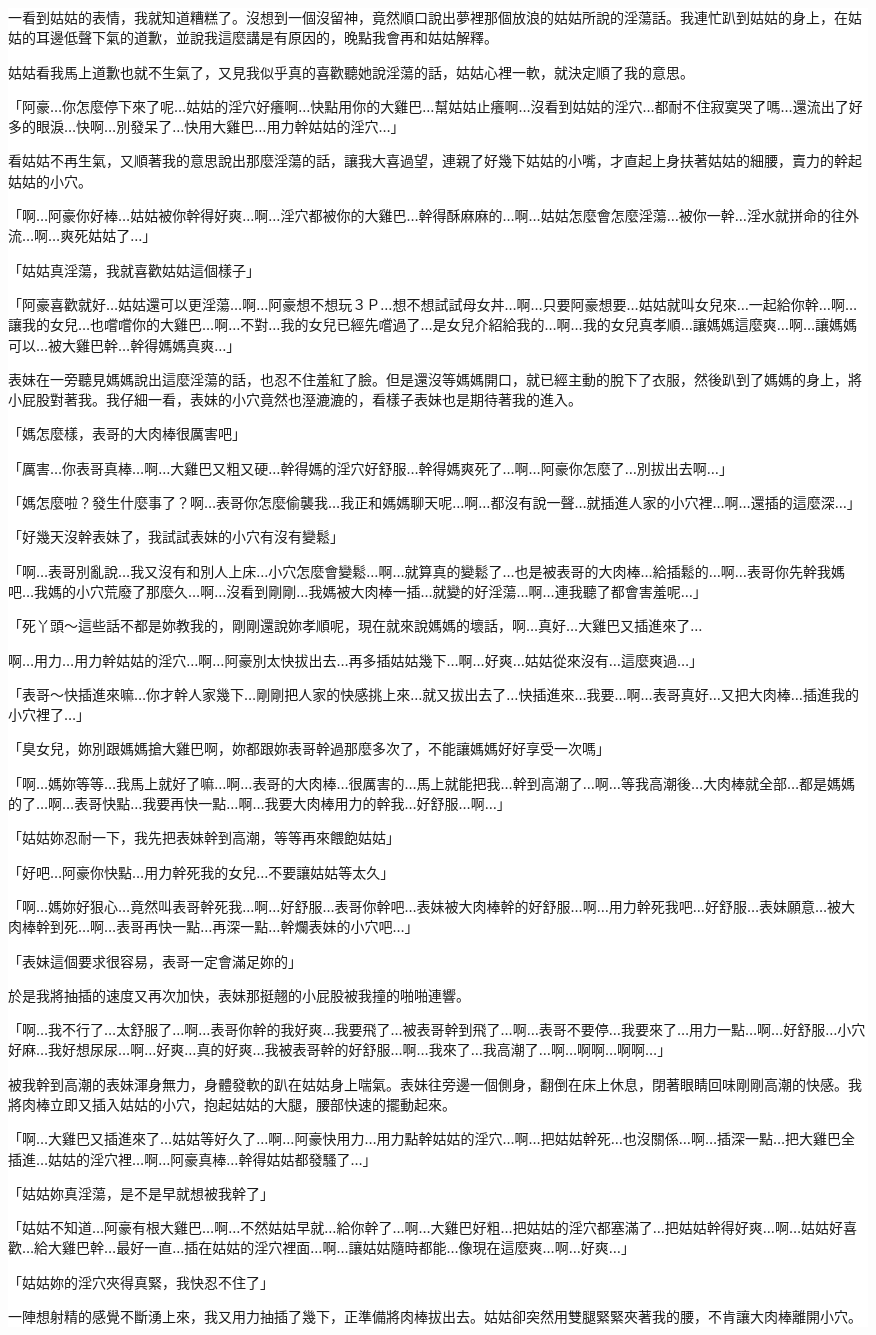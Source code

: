 一看到姑姑的表情，我就知道糟糕了。沒想到一個沒留神，竟然順口說出夢裡那個放浪的姑姑所說的淫蕩話。我連忙趴到姑姑的身上，在姑姑的耳邊低聲下氣的道歉，並說我這麼講是有原因的，晚點我會再和姑姑解釋。

姑姑看我馬上道歉也就不生氣了，又見我似乎真的喜歡聽她說淫蕩的話，姑姑心裡一軟，就決定順了我的意思。

「阿豪…你怎麼停下來了呢…姑姑的淫穴好癢啊…快點用你的大雞巴…幫姑姑止癢啊…沒看到姑姑的淫穴…都耐不住寂寞哭了嗎…還流出了好多的眼淚…快啊…別發呆了…快用大雞巴…用力幹姑姑的淫穴…」

看姑姑不再生氣，又順著我的意思說出那麼淫蕩的話，讓我大喜過望，連親了好幾下姑姑的小嘴，才直起上身扶著姑姑的細腰，賣力的幹起姑姑的小穴。

「啊…阿豪你好棒…姑姑被你幹得好爽…啊…淫穴都被你的大雞巴…幹得酥麻麻的…啊…姑姑怎麼會怎麼淫蕩…被你一幹…淫水就拼命的往外流…啊…爽死姑姑了…」

「姑姑真淫蕩，我就喜歡姑姑這個樣子」

「阿豪喜歡就好…姑姑還可以更淫蕩…啊…阿豪想不想玩３Ｐ…想不想試試母女丼…啊…只要阿豪想要…姑姑就叫女兒來…一起給你幹…啊…讓我的女兒…也嚐嚐你的大雞巴…啊…不對…我的女兒已經先嚐過了…是女兒介紹給我的…啊…我的女兒真孝順…讓媽媽這麼爽…啊…讓媽媽可以…被大雞巴幹…幹得媽媽真爽…」

表妹在一旁聽見媽媽說出這麼淫蕩的話，也忍不住羞紅了臉。但是還沒等媽媽開口，就已經主動的脫下了衣服，然後趴到了媽媽的身上，將小屁股對著我。我仔細一看，表妹的小穴竟然也溼漉漉的，看樣子表妹也是期待著我的進入。

「媽怎麼樣，表哥的大肉棒很厲害吧」

「厲害…你表哥真棒…啊…大雞巴又粗又硬…幹得媽的淫穴好舒服…幹得媽爽死了…啊…阿豪你怎麼了…別拔出去啊…」

「媽怎麼啦？發生什麼事了？啊…表哥你怎麼偷襲我…我正和媽媽聊天呢…啊…都沒有說一聲…就插進人家的小穴裡…啊…還插的這麼深…」

「好幾天沒幹表妹了，我試試表妹的小穴有沒有變鬆」

「啊…表哥別亂說…我又沒有和別人上床…小穴怎麼會變鬆…啊…就算真的變鬆了…也是被表哥的大肉棒…給插鬆的…啊…表哥你先幹我媽吧…我媽的小穴荒廢了那麼久…啊…沒看到剛剛…我媽被大肉棒一插…就變的好淫蕩…啊…連我聽了都會害羞呢…」

「死丫頭～這些話不都是妳教我的，剛剛還說妳孝順呢，現在就來說媽媽的壞話，啊…真好…大雞巴又插進來了…

啊…用力…用力幹姑姑的淫穴…啊…阿豪別太快拔出去…再多插姑姑幾下…啊…好爽…姑姑從來沒有…這麼爽過…」

「表哥～快插進來嘛…你才幹人家幾下…剛剛把人家的快感挑上來…就又拔出去了…快插進來…我要…啊…表哥真好…又把大肉棒…插進我的小穴裡了…」

「臭女兒，妳別跟媽媽搶大雞巴啊，妳都跟妳表哥幹過那麼多次了，不能讓媽媽好好享受一次嗎」

「啊…媽妳等等…我馬上就好了嘛…啊…表哥的大肉棒…很厲害的…馬上就能把我…幹到高潮了…啊…等我高潮後…大肉棒就全部…都是媽媽的了…啊…表哥快點…我要再快一點…啊…我要大肉棒用力的幹我…好舒服…啊…」

「姑姑妳忍耐一下，我先把表妹幹到高潮，等等再來餵飽姑姑」

「好吧…阿豪你快點…用力幹死我的女兒…不要讓姑姑等太久」

「啊…媽妳好狠心…竟然叫表哥幹死我…啊…好舒服…表哥你幹吧…表妹被大肉棒幹的好舒服…啊…用力幹死我吧…好舒服…表妹願意…被大肉棒幹到死…啊…表哥再快一點…再深一點…幹爛表妹的小穴吧…」

「表妹這個要求很容易，表哥一定會滿足妳的」

於是我將抽插的速度又再次加快，表妹那挺翹的小屁股被我撞的啪啪連響。

「啊…我不行了…太舒服了…啊…表哥你幹的我好爽…我要飛了…被表哥幹到飛了…啊…表哥不要停…我要來了…用力一點…啊…好舒服…小穴好麻…我好想尿尿…啊…好爽…真的好爽…我被表哥幹的好舒服…啊…我來了…我高潮了…啊…啊啊…啊啊…」

被我幹到高潮的表妹渾身無力，身體發軟的趴在姑姑身上喘氣。表妹往旁邊一個側身，翻倒在床上休息，閉著眼睛回味剛剛高潮的快感。我將肉棒立即又插入姑姑的小穴，抱起姑姑的大腿，腰部快速的擺動起來。

「啊…大雞巴又插進來了…姑姑等好久了…啊…阿豪快用力…用力點幹姑姑的淫穴…啊…把姑姑幹死…也沒關係…啊…插深一點…把大雞巴全插進…姑姑的淫穴裡…啊…阿豪真棒…幹得姑姑都發騷了…」

「姑姑妳真淫蕩，是不是早就想被我幹了」

「姑姑不知道…阿豪有根大雞巴…啊…不然姑姑早就…給你幹了…啊…大雞巴好粗…把姑姑的淫穴都塞滿了…把姑姑幹得好爽…啊…姑姑好喜歡…給大雞巴幹…最好一直…插在姑姑的淫穴裡面…啊…讓姑姑隨時都能…像現在這麼爽…啊…好爽…」

「姑姑妳的淫穴夾得真緊，我快忍不住了」

一陣想射精的感覺不斷湧上來，我又用力抽插了幾下，正準備將肉棒拔出去。姑姑卻突然用雙腿緊緊夾著我的腰，不肯讓大肉棒離開小穴。
